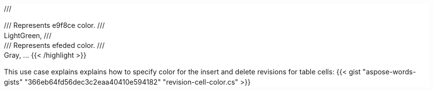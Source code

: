 /// <summary>
/// Represents e9f8ce color.
/// </summary>
LightGreen,
/// <summary>
/// Represents efeded color.
/// </summary>
Gray,
...
{{< /highlight >}}

This use case explains explains how to specify color for the insert and delete revisions for table cells:
{{< gist "aspose-words-gists" "366eb64fd56dec3c2eaa40410e594182" "revision-cell-color.cs" >}}